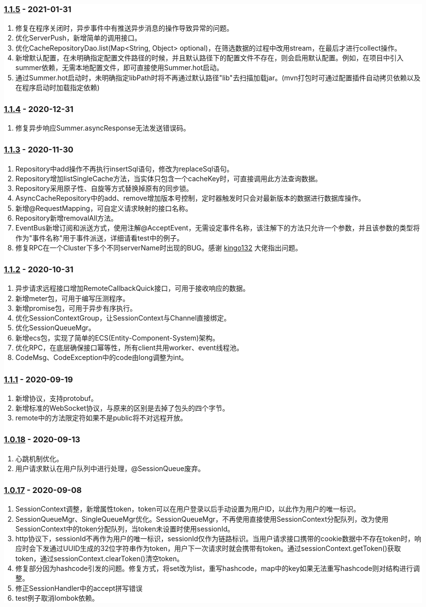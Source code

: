 ### [1.1.5](https://mvnrepository.com/artifact/com.swingfrog.summer/summer/1.1.5) - 2021-01-31
1. 修复在程序关闭时，异步事件中有推送异步消息的操作导致异常的问题。
2. 优化ServerPush，新增简单的调用接口。
3. 优化CacheRepositoryDao.list(Map<String, Object> optional)，在筛选数据的过程中改用stream，在最后才进行collect操作。
4. 新增默认配置，在未明确指定配置文件路径的时候，并且默认路径下的配置文件不存在，则会启用默认配置。例如，在项目中引入summer依赖，无需本地配置文件，即可直接使用Summer.hot启动。
5. 通过Summer.hot启动时，未明确指定libPath时将不再通过默认路径"lib"去扫描加载jar。(mvn打包时可通过配置插件自动拷贝依赖以及在程序启动时加载指定依赖)

### [1.1.4](https://mvnrepository.com/artifact/com.swingfrog.summer/summer/1.1.4) - 2020-12-31
1. 修复异步响应Summer.asyncResponse无法发送错误码。

### [1.1.3](https://mvnrepository.com/artifact/com.swingfrog.summer/summer/1.1.3) - 2020-11-30
1. Repository中add操作不再执行insertSql语句，修改为replaceSql语句。
2. Repository增加listSingleCache方法，当实体只包含一个cacheKey时，可直接调用此方法查询数据。
3. Repository采用原子性、自旋等方式替换掉原有的同步锁。
4. AsyncCacheRepository中的add、remove增加版本号控制，定时器触发时只会对最新版本的数据进行数据库操作。
5. 新增@RequestMapping，可自定义请求映射的接口名称。
6. Repository新增removalAll方法。
7. EventBus新增订阅和派送方式，使用注解@AcceptEvent，无需设定事件名称，该注解下的方法只允许一个参数，并且该参数的类型将作为"事件名称"用于事件派送，详细请看test中的例子。
8. 修复RPC在一个Cluster下多个不同serverName时出现的BUG。感谢 [kingo132](https://github.com/kingo132) 大佬指出问题。

### [1.1.2](https://mvnrepository.com/artifact/com.swingfrog.summer/summer/1.1.2) - 2020-10-31
1. 异步请求远程接口增加RemoteCallbackQuick接口，可用于接收响应的数据。
2. 新增meter包，可用于编写压测程序。
3. 新增promise包，可用于异步有序执行。
4. 优化SessionContextGroup，让SessionContext与Channel直接绑定。
5. 优化SessionQueueMgr。
6. 新增ecs包，实现了简单的ECS(Entity-Component-System)架构。
7. 优化RPC，在底层确保接口幂等性，所有client共用worker、event线程池。
8. CodeMsg、CodeException中的code由long调整为int。

### [1.1.1](https://mvnrepository.com/artifact/com.swingfrog.summer/summer/1.1.1) - 2020-09-19
1. 新增协议，支持protobuf。
2. 新增标准的WebSocket协议，与原来的区别是去掉了包头的四个字节。
3. remote中的方法限定符如果不是public将不对远程开放。

### [1.0.18](https://mvnrepository.com/artifact/com.swingfrog.summer/summer/1.0.18) - 2020-09-13
1. 心跳机制优化。
2. 用户请求默认在用户队列中进行处理，@SessionQueue废弃。

### [1.0.17](https://mvnrepository.com/artifact/com.swingfrog.summer/summer/1.0.17) - 2020-09-08
1. SessionContext调整，新增属性token，token可以在用户登录以后手动设置为用户ID，以此作为用户的唯一标识。
2. SessionQueueMgr、SingleQueueMgr优化。SessionQueueMgr，不再使用直接使用SessionContext分配队列，改为使用SessionContext中的token分配队列，当token未设置时使用sessionId。
3. http协议下，sessionId不再作为用户的唯一标识，sessionId仅作为链路标识。当用户请求接口携带的cookie数据中不存在token时，响应时会下发通过UUID生成的32位字符串作为token，用户下一次请求时就会携带有token。通过sessionContext.getToken()获取token，通过sessionContext.clearToken()清空token。
4. 修复部分因为hashcode引发的问题。修复方式，将set改为list，重写hashcode，map中的key如果无法重写hashcode则对结构进行调整。
5. 修正SessionHandler中的accept拼写错误
6. test例子取消lombok依赖。
